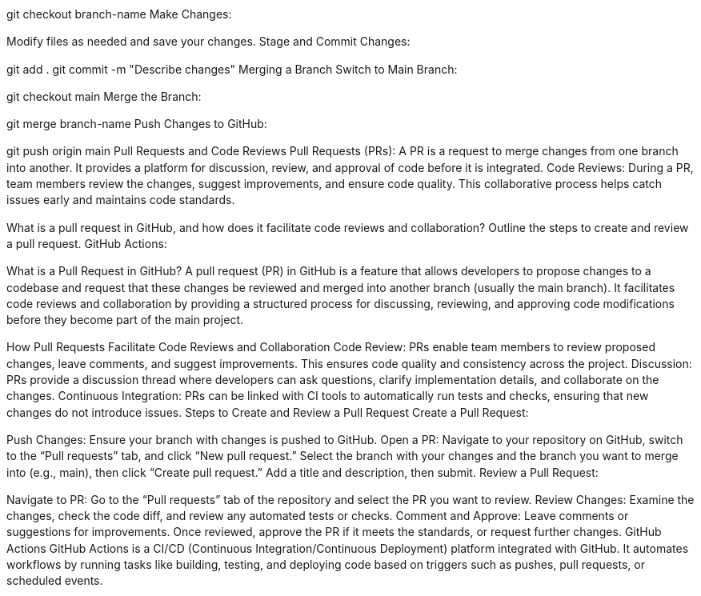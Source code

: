 git checkout branch-name
Make Changes:

Modify files as needed and save your changes.
Stage and Commit Changes:

git add .
git commit -m "Describe changes"
Merging a Branch
Switch to Main Branch:


git checkout main
Merge the Branch:


git merge branch-name
Push Changes to GitHub:


git push origin main
Pull Requests and Code Reviews
Pull Requests (PRs): A PR is a request to merge changes from one branch into another. It provides a platform for discussion, review, and approval of code before it is integrated.
Code Reviews: During a PR, team members review the changes, suggest improvements, and ensure code quality. This collaborative process helps catch issues early and maintains code standards.



What is a pull request in GitHub, and how does it facilitate code reviews and collaboration? Outline the steps to create and review a pull request.
GitHub Actions:

What is a Pull Request in GitHub?
A pull request (PR) in GitHub is a feature that allows developers to propose changes to a codebase and request that these changes be reviewed and merged into another branch (usually the main branch). It facilitates code reviews and collaboration by providing a structured process for discussing, reviewing, and approving code modifications before they become part of the main project.

How Pull Requests Facilitate Code Reviews and Collaboration
Code Review: PRs enable team members to review proposed changes, leave comments, and suggest improvements. This ensures code quality and consistency across the project.
Discussion: PRs provide a discussion thread where developers can ask questions, clarify implementation details, and collaborate on the changes.
Continuous Integration: PRs can be linked with CI tools to automatically run tests and checks, ensuring that new changes do not introduce issues.
Steps to Create and Review a Pull Request
Create a Pull Request:

Push Changes: Ensure your branch with changes is pushed to GitHub.
Open a PR: Navigate to your repository on GitHub, switch to the “Pull requests” tab, and click “New pull request.” Select the branch with your changes and the branch you want to merge into (e.g., main), then click “Create pull request.” Add a title and description, then submit.
Review a Pull Request:

Navigate to PR: Go to the “Pull requests” tab of the repository and select the PR you want to review.
Review Changes: Examine the changes, check the code diff, and review any automated tests or checks.
Comment and Approve: Leave comments or suggestions for improvements. Once reviewed, approve the PR if it meets the standards, or request further changes.
GitHub Actions
GitHub Actions is a CI/CD (Continuous Integration/Continuous Deployment) platform integrated with GitHub. It automates workflows by running tasks like building, testing, and deploying code based on triggers such as pushes, pull requests, or scheduled events.
